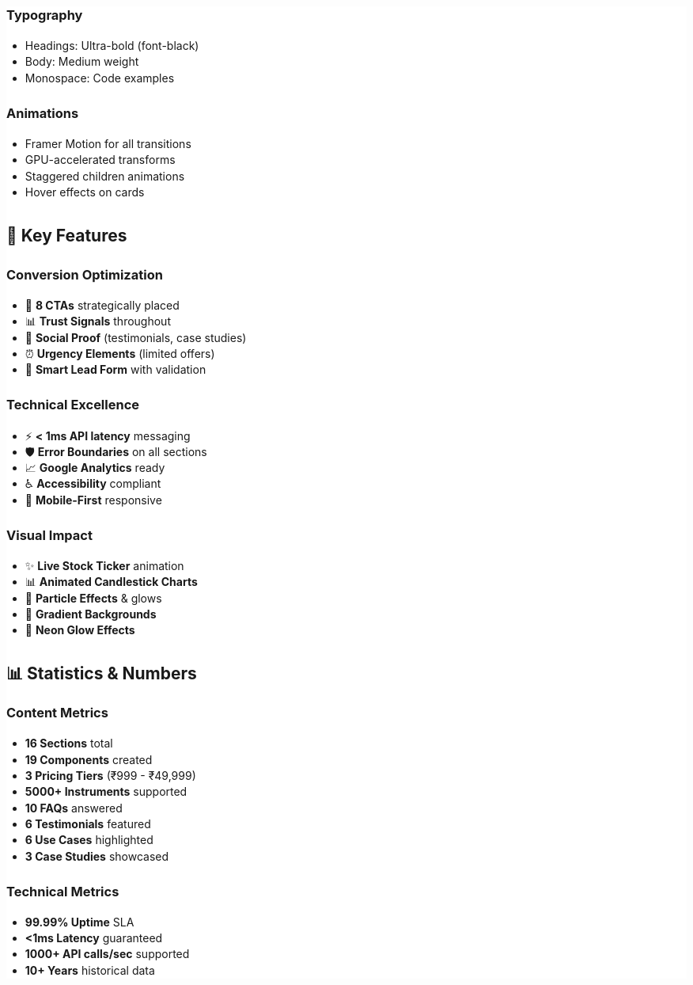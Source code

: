 ### Typography
- Headings: Ultra-bold (font-black)
- Body: Medium weight
- Monospace: Code examples

### Animations
- Framer Motion for all transitions
- GPU-accelerated transforms
- Staggered children animations
- Hover effects on cards

## 🚀 Key Features

### Conversion Optimization
- 🎯 **8 CTAs** strategically placed
- 📊 **Trust Signals** throughout
- 💬 **Social Proof** (testimonials, case studies)
- ⏰ **Urgency Elements** (limited offers)
- 📝 **Smart Lead Form** with validation

### Technical Excellence
- ⚡ **< 1ms API latency** messaging
- 🛡️ **Error Boundaries** on all sections
- 📈 **Google Analytics** ready
- ♿ **Accessibility** compliant
- 📱 **Mobile-First** responsive

### Visual Impact
- ✨ **Live Stock Ticker** animation
- 📊 **Animated Candlestick Charts**
- 💫 **Particle Effects** & glows
- 🎨 **Gradient Backgrounds**
- 🌟 **Neon Glow Effects**

## 📊 Statistics & Numbers

### Content Metrics
- **16 Sections** total
- **19 Components** created
- **3 Pricing Tiers** (₹999 - ₹49,999)
- **5000+ Instruments** supported
- **10 FAQs** answered
- **6 Testimonials** featured
- **6 Use Cases** highlighted
- **3 Case Studies** showcased

### Technical Metrics
- **99.99% Uptime** SLA
- **<1ms Latency** guaranteed
- **1000+ API calls/sec** supported
- **10+ Years** historical data
